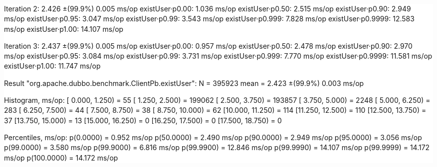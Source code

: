 Iteration   2: 2.426 ±(99.9%) 0.005 ms/op
                 existUser·p0.00:   1.036 ms/op
                 existUser·p0.50:   2.515 ms/op
                 existUser·p0.90:   2.949 ms/op
                 existUser·p0.95:   3.047 ms/op
                 existUser·p0.99:   3.543 ms/op
                 existUser·p0.999:  7.828 ms/op
                 existUser·p0.9999: 12.583 ms/op
                 existUser·p1.00:   14.107 ms/op

Iteration   3: 2.437 ±(99.9%) 0.005 ms/op
                 existUser·p0.00:   0.957 ms/op
                 existUser·p0.50:   2.478 ms/op
                 existUser·p0.90:   2.970 ms/op
                 existUser·p0.95:   3.084 ms/op
                 existUser·p0.99:   3.731 ms/op
                 existUser·p0.999:  7.770 ms/op
                 existUser·p0.9999: 11.581 ms/op
                 existUser·p1.00:   11.747 ms/op



Result "org.apache.dubbo.benchmark.ClientPb.existUser":
  N = 395923
  mean =      2.423 ±(99.9%) 0.003 ms/op

  Histogram, ms/op:
    [ 0.000,  1.250) = 55 
    [ 1.250,  2.500) = 199062 
    [ 2.500,  3.750) = 193857 
    [ 3.750,  5.000) = 2248 
    [ 5.000,  6.250) = 283 
    [ 6.250,  7.500) = 44 
    [ 7.500,  8.750) = 38 
    [ 8.750, 10.000) = 62 
    [10.000, 11.250) = 114 
    [11.250, 12.500) = 110 
    [12.500, 13.750) = 37 
    [13.750, 15.000) = 13 
    [15.000, 16.250) = 0 
    [16.250, 17.500) = 0 
    [17.500, 18.750) = 0 

  Percentiles, ms/op:
      p(0.0000) =      0.952 ms/op
     p(50.0000) =      2.490 ms/op
     p(90.0000) =      2.949 ms/op
     p(95.0000) =      3.056 ms/op
     p(99.0000) =      3.580 ms/op
     p(99.9000) =      6.816 ms/op
     p(99.9900) =     12.846 ms/op
     p(99.9990) =     14.107 ms/op
     p(99.9999) =     14.172 ms/op
    p(100.0000) =     14.172 ms/op
